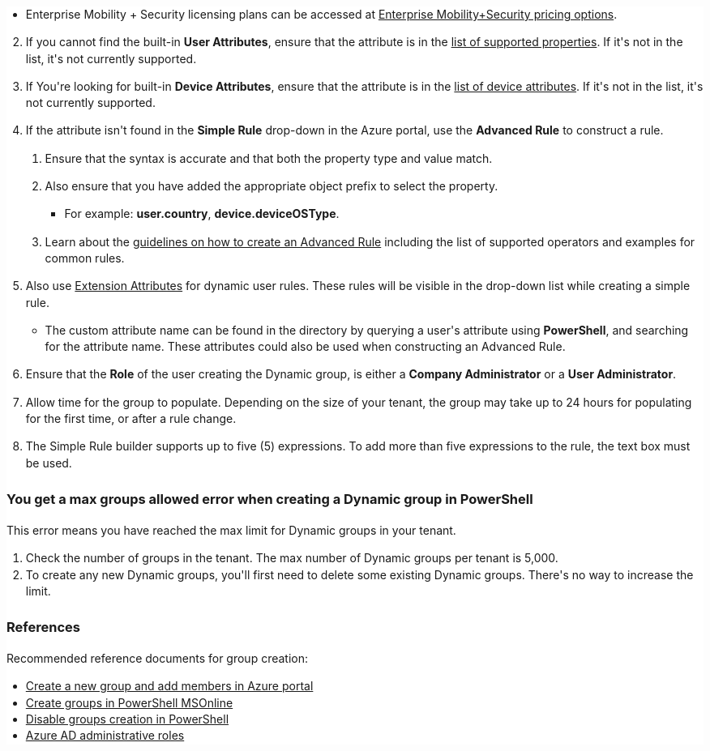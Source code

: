    - Enterprise Mobility + Security licensing plans can be accessed at [Enterprise Mobility+Security pricing options](https://www.microsoft.com/cloud-platform/enterprise-mobility-security-pricing).

2. If you cannot find the built-in **User Attributes**, ensure that the attribute is in the [list of supported properties](https://docs.microsoft.com/azure/active-directory/active-directory-groups-dynamic-membership-azure-portal#supported-properties). If it's not in the list, it's not currently supported.

3. If You're looking for built-in **Device Attributes**, ensure that the attribute is in the [list of device attributes](https://docs.microsoft.com/azure/active-directory/active-directory-groups-dynamic-membership-azure-portal#using-attributes-to-create-rules-for-device-objects). If it's not in the list, it's not currently supported.

4. If the attribute isn't found in the **Simple Rule** drop-down in the Azure portal, use the **Advanced Rule** to construct a rule.

   1. Ensure that the syntax is accurate and that both the property type and value match.

   2. Also ensure that you have added the appropriate object prefix to select the property.

      - For example: **user.country**, **device.deviceOSType**.

   3. Learn about the [guidelines on how to create an Advanced Rule](https://docs.microsoft.com/azure/active-directory/active-directory-groups-dynamic-membership-azure-portal#constructing-the-body-of-an-advanced-rule) including the list of supported operators and examples for common rules.

5. Also use [Extension Attributes](https://docs.microsoft.com/azure/active-directory/active-directory-groups-dynamic-membership-azure-portal#extension-attributes-and-custom-attributes) for dynamic user rules. These rules will be visible in the drop-down list while creating a simple rule.

   - The custom attribute name can be found in the directory by querying a user's attribute using **PowerShell**, and searching for the attribute name. These attributes could also be used when constructing an Advanced Rule.

6. Ensure that the **Role** of the user creating the Dynamic group, is either a **Company Administrator** or a **User Administrator**.

7. Allow time for the group to populate. Depending on the size of your tenant, the group may take up to 24 hours for populating for the first time, or after a rule change.

8. The Simple Rule builder supports up to five (5) expressions. To add more than five expressions to the rule, the text box must be used.

### You get a max groups allowed error when creating a Dynamic group in PowerShell<a id="8"></a>

This error means you have reached the max limit for Dynamic groups in your tenant.

1. Check the number of groups in the tenant. The max number of Dynamic groups per tenant is 5,000.
2. To create any new Dynamic groups, you'll first need to delete some existing Dynamic groups. There's no way to increase the limit.

### References

Recommended reference documents for group creation:

- [Create a new group and add members in Azure portal](https://docs.microsoft.com/azure/active-directory/fundamentals/active-directory-groups-create-azure-portal)
- [Create groups in PowerShell MSOnline](https://docs.microsoft.com/azure/active-directory/users-groups-roles/groups-settings-v2-cmdlets#create-groups)
- [Disable groups creation in PowerShell](https://docs.microsoft.com/azure/active-directory/users-groups-roles/groups-settings-v2-cmdlets#disable-group-creation-by-your-users)
- [Azure AD administrative roles](https://docs.microsoft.com/azure/active-directory/users-groups-roles/directory-assign-admin-roles)
